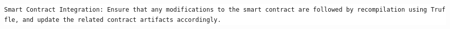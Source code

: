    ```bash
Smart Contract Integration: Ensure that any modifications to the smart contract are followed by recompilation using Truffle, and update the related contract artifacts accordingly.
